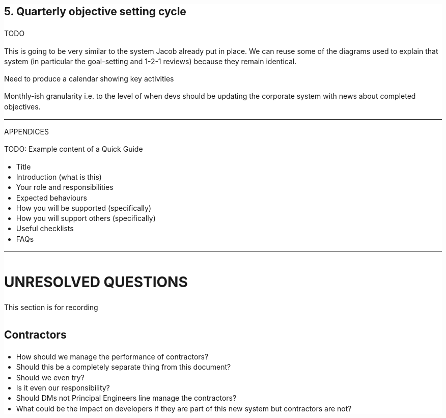 
## 5. Quarterly objective setting cycle

TODO

This is going to be very similar to the system Jacob already put in place. We can reuse some of the diagrams used to explain that system (in particular the goal-setting and 1-2-1 reviews) because they remain identical.

Need to produce a calendar showing key activities

Monthly-ish granularity i.e. to the level of when devs should be updating the corporate system with news about completed objectives.

---

APPENDICES

TODO: Example content of a Quick Guide

- Title
- Introduction (what is this)
- Your role and responsibilities
- Expected behaviours
- How you will be supported (specifically)
- How you will support others (specifically)
- Useful checklists
- FAQs




















---

# UNRESOLVED QUESTIONS

This section is for recording 




## Contractors

- How should we manage the performance of contractors?
- Should this be a completely separate thing from this document?
- Should we even try?
- Is it even our responsibility?
- Should DMs not Principal Engineers line manage the contractors?
- What could be the impact on developers if they are part of this new system but contractors are not?
